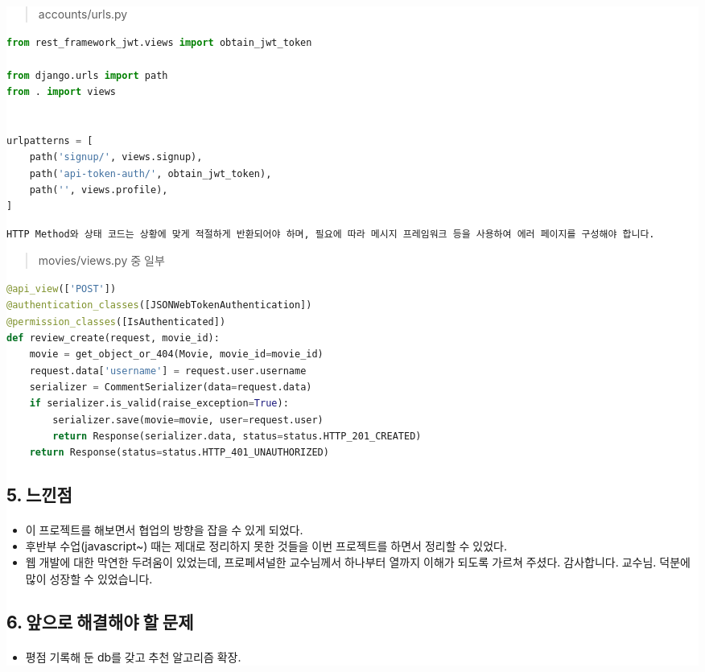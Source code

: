 > accounts/urls.py

```python
from rest_framework_jwt.views import obtain_jwt_token

from django.urls import path
from . import views


urlpatterns = [
    path('signup/', views.signup),
    path('api-token-auth/', obtain_jwt_token),
    path('', views.profile),
]
```



`HTTP Method와 상태 코드는 상황에 맞게 적절하게 반환되어야 하며, 필요에 따라 메시지 프레임워크 등을 사용하여 에러 페이지를 구성해야 합니다. `

> movies/views.py 중 일부

```python
@api_view(['POST'])
@authentication_classes([JSONWebTokenAuthentication])
@permission_classes([IsAuthenticated])
def review_create(request, movie_id):
    movie = get_object_or_404(Movie, movie_id=movie_id)
    request.data['username'] = request.user.username
    serializer = CommentSerializer(data=request.data)
    if serializer.is_valid(raise_exception=True):
        serializer.save(movie=movie, user=request.user)
        return Response(serializer.data, status=status.HTTP_201_CREATED)
    return Response(status=status.HTTP_401_UNAUTHORIZED)
```





## 5. 느낀점

- 이 프로젝트를 해보면서 협업의 방향을 잡을 수 있게 되었다.
- 후반부 수업(javascript~) 때는 제대로 정리하지 못한 것들을 이번 프로젝트를 하면서 정리할 수 있었다.
- 웹 개발에 대한 막연한 두려움이 있었는데, 프로페셔널한 교수님께서 하나부터 열까지 이해가 되도록 가르쳐 주셨다. 감사합니다. 교수님. 덕분에 많이 성장할 수 있었습니다.



## 6. 앞으로 해결해야 할 문제

- 평점 기록해 둔 db를 갖고 추천 알고리즘 확장.